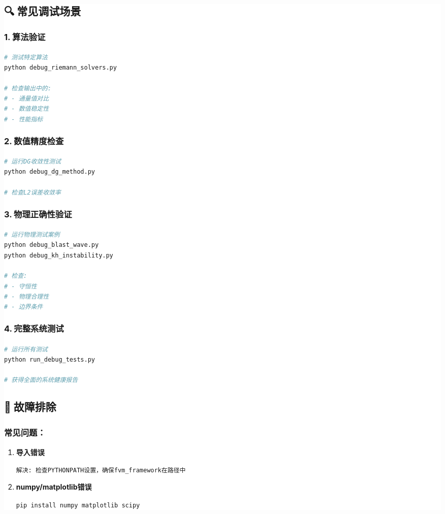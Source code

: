 ## 🔍 常见调试场景

### 1. 算法验证
```bash
# 测试特定算法
python debug_riemann_solvers.py

# 检查输出中的:
# - 通量值对比
# - 数值稳定性
# - 性能指标
```

### 2. 数值精度检查
```bash
# 运行DG收敛性测试
python debug_dg_method.py

# 检查L2误差收敛率
```

### 3. 物理正确性验证
```bash
# 运行物理测试案例
python debug_blast_wave.py
python debug_kh_instability.py

# 检查:
# - 守恒性
# - 物理合理性
# - 边界条件
```

### 4. 完整系统测试
```bash
# 运行所有测试
python run_debug_tests.py

# 获得全面的系统健康报告
```

## 🐛 故障排除

### 常见问题：

1. **导入错误**
   ```
   解决: 检查PYTHONPATH设置，确保fvm_framework在路径中
   ```

2. **numpy/matplotlib错误**
   ```bash
   pip install numpy matplotlib scipy
   ```
